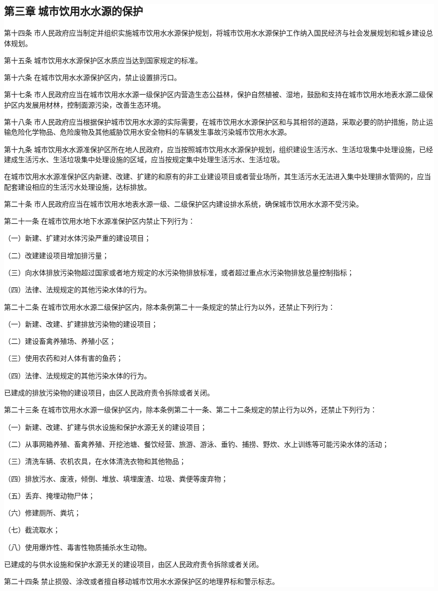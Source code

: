 ## 第三章  城市饮用水水源的保护

第十四条 市人民政府应当制定并组织实施城市饮用水水源保护规划，将城市饮用水水源保护工作纳入国民经济与社会发展规划和城乡建设总体规划。

第十五条 城市饮用水水源保护区水质应当达到国家规定的标准。

第十六条 在城市饮用水水源保护区内，禁止设置排污口。

第十七条 市人民政府应当在城市饮用水水源一级保护区内营造生态公益林，保护自然植被、湿地，鼓励和支持在城市饮用水地表水源二级保护区内发展用材林，控制面源污染，改善生态环境。

第十八条 市人民政府应当根据保护城市饮用水水源的实际需要，在城市饮用水水源保护区和与其相邻的道路，采取必要的防护措施，防止运输危险化学物品、危险废物及其他威胁饮用水安全物料的车辆发生事故污染城市饮用水水源。

第十九条 城市饮用水水源准保护区所在地人民政府，应当按照城市饮用水水源保护规划，组织建设生活污水、生活垃圾集中处理设施，已经建成生活污水、生活垃圾集中处理设施的区域，应当按规定集中处理生活污水、生活垃圾。

在城市饮用水水源准保护区内新建、改建、扩建的和原有的非工业建设项目或者营业场所，其生活污水无法进入集中处理排水管网的，应当配套建设相应的生活污水处理设施，达标排放。

第二十条 市人民政府应当在城市饮用水地表水源一级、二级保护区内建设排水系统，确保城市饮用水水源不受污染。

第二十一条 在城市饮用水地下水源准保护区内禁止下列行为：

（一）新建、扩建对水体污染严重的建设项目；

（二）改建建设项目增加排污量；

（三）向水体排放污染物超过国家或者地方规定的水污染物排放标准，或者超过重点水污染物排放总量控制指标；

（四）法律、法规规定的其他污染水体的行为。

第二十二条 在城市饮用水水源二级保护区内，除本条例第二十一条规定的禁止行为以外，还禁止下列行为：

（一）新建、改建、扩建排放污染物的建设项目；

（二）建设畜禽养殖场、养殖小区；

（三）使用农药和对人体有害的鱼药；

（四）法律、法规规定的其他污染水体的行为。

已建成的排放污染物的建设项目，由区人民政府责令拆除或者关闭。

第二十三条 在城市饮用水水源一级保护区内，除本条例第二十一条、第二十二条规定的禁止行为以外，还禁止下列行为：

（一）新建、改建、扩建与供水设施和保护水源无关的建设项目；

（二）从事网箱养殖、畜禽养殖、开挖池塘、餐饮经营、旅游、游泳、垂钓、捕捞、野炊、水上训练等可能污染水体的活动；

（三）清洗车辆、农机农具，在水体清洗衣物和其他物品；

（四）排放污水、废液，倾倒、堆放、填埋废渣、垃圾、粪便等废弃物；

（五）丢弃、掩埋动物尸体；

（六）修建厕所、粪坑；

（七）截流取水；

（八）使用爆炸性、毒害性物质捕杀水生动物。

已建成的与供水设施和保护水源无关的建设项目，由区人民政府责令拆除或者关闭。

第二十四条 禁止损毁、涂改或者擅自移动城市饮用水水源保护区的地理界标和警示标志。

